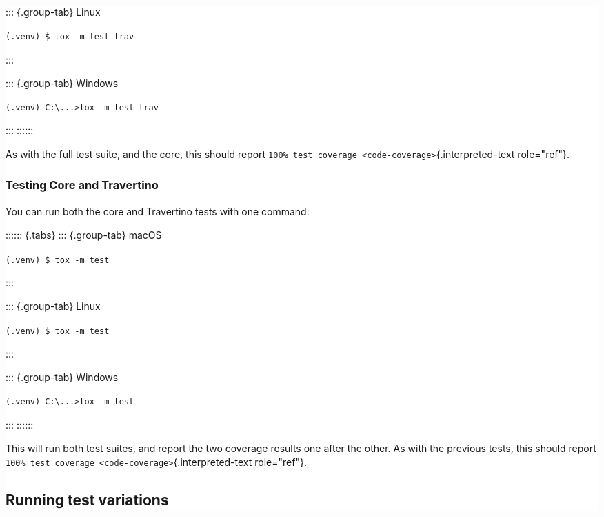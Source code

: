 ::: {.group-tab}
Linux

``` console
(.venv) $ tox -m test-trav
```
:::

::: {.group-tab}
Windows

``` doscon
(.venv) C:\...>tox -m test-trav
```
:::
::::::

As with the full test suite, and the core, this should report
`100% test coverage
<code-coverage>`{.interpreted-text role="ref"}.

### Testing Core and Travertino

You can run both the core and Travertino tests with one command:

:::::: {.tabs}
::: {.group-tab}
macOS

``` console
(.venv) $ tox -m test
```
:::

::: {.group-tab}
Linux

``` console
(.venv) $ tox -m test
```
:::

::: {.group-tab}
Windows

``` doscon
(.venv) C:\...>tox -m test
```
:::
::::::

This will run both test suites, and report the two coverage results one
after the other. As with the previous tests, this should report
`100% test coverage
<code-coverage>`{.interpreted-text role="ref"}.

## Running test variations
